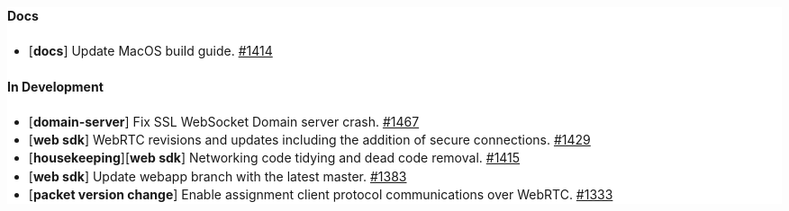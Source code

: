 #### Docs

- [**docs**] Update MacOS build guide. [#1414](https://github.com/vircadia/vircadia-native-core/pull/1414)

#### In Development

- [**domain-server**] Fix SSL WebSocket Domain server crash. [#1467](https://github.com/vircadia/vircadia-native-core/pull/1467)
- [**web sdk**] WebRTC revisions and updates including the addition of secure connections. [#1429](https://github.com/vircadia/vircadia-native-core/pull/1429)
- [**housekeeping**]\[**web sdk**] Networking code tidying and dead code removal. [#1415](https://github.com/vircadia/vircadia-native-core/pull/1415)
- [**web sdk**] Update webapp branch with the latest master. [#1383](https://github.com/vircadia/vircadia-native-core/pull/1383)
- [**packet version change**] Enable assignment client protocol communications over WebRTC. [#1333](https://github.com/vircadia/vircadia-native-core/pull/1333)

